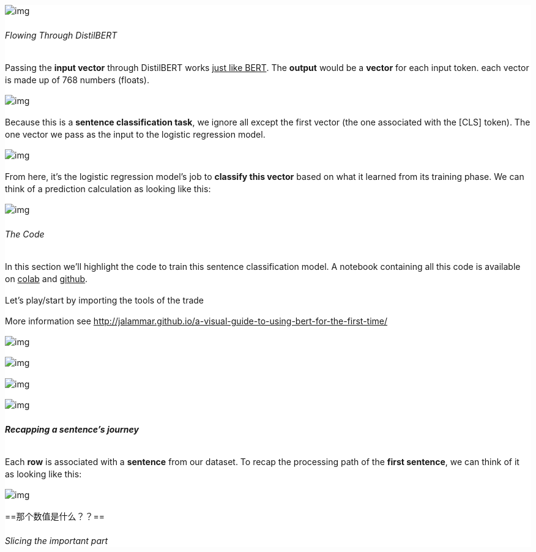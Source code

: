 ![img](http://jalammar.github.io/images/distilBERT/bert-distilbert-input-tokenization.png)



###### Flowing Through DistilBERT

Passing the **input vector** through DistilBERT works [just like BERT](http://jalammar.github.io/illustrated-bert/). The **output** would be a **vector** for each input token. each vector is made up of 768 numbers (floats).

![img](http://jalammar.github.io/images/distilBERT/bert-model-input-output-1.png)

Because this is a **sentence classification task**, we ignore all except the first vector (the one associated with the [CLS] token). The one vector we pass as the input to the logistic regression model.

![img](http://jalammar.github.io/images/distilBERT/bert-model-calssification-output-vector-cls.png)

From here, it’s the logistic regression model’s job to **classify this vector** based on what it learned from its training phase. We can think of a prediction calculation as looking like this:

![img](http://jalammar.github.io/images/distilBERT/bert-distilbert-sentence-classification-example.png)

###### The Code

In this section we’ll highlight the code to train this sentence classification model. A notebook containing all this code is available on [colab](https://colab.research.google.com/github/jalammar/jalammar.github.io/blob/master/notebooks/bert/A_Visual_Notebook_to_Using_BERT_for_the_First_Time.ipynb) and [github](https://github.com/jalammar/jalammar.github.io/blob/master/notebooks/bert/A_Visual_Notebook_to_Using_BERT_for_the_First_Time.ipynb).

Let’s play/start by importing the tools of the trade

More information see http://jalammar.github.io/a-visual-guide-to-using-bert-for-the-first-time/

![img](http://jalammar.github.io/images/distilBERT/sst2-text-to-tokenized-ids-bert-example.png)

![img](http://jalammar.github.io/images/distilBERT/bert-input-tensor.png)

![img](http://jalammar.github.io/images/distilBERT/bert-distilbert-output-tensor-predictions.png)

![img](http://jalammar.github.io/images/distilBERT/bert-output-tensor.png)



###### **Recapping a sentence’s journey**

Each **row** is associated with a **sentence** from our dataset. To recap the processing path of the **first sentence**, we can think of it as looking like this:

![img](http://jalammar.github.io/images/distilBERT/bert-input-to-output-tensor-recap.png)

==那个数值是什么？？==



###### Slicing the important part
